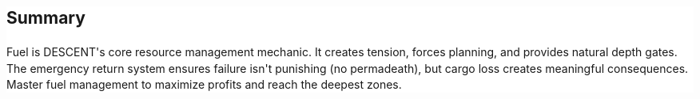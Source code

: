 
## Summary

Fuel is DESCENT's core resource management mechanic. It creates tension, forces planning, and provides natural depth gates. The emergency return system ensures failure isn't punishing (no permadeath), but cargo loss creates meaningful consequences. Master fuel management to maximize profits and reach the deepest zones.
